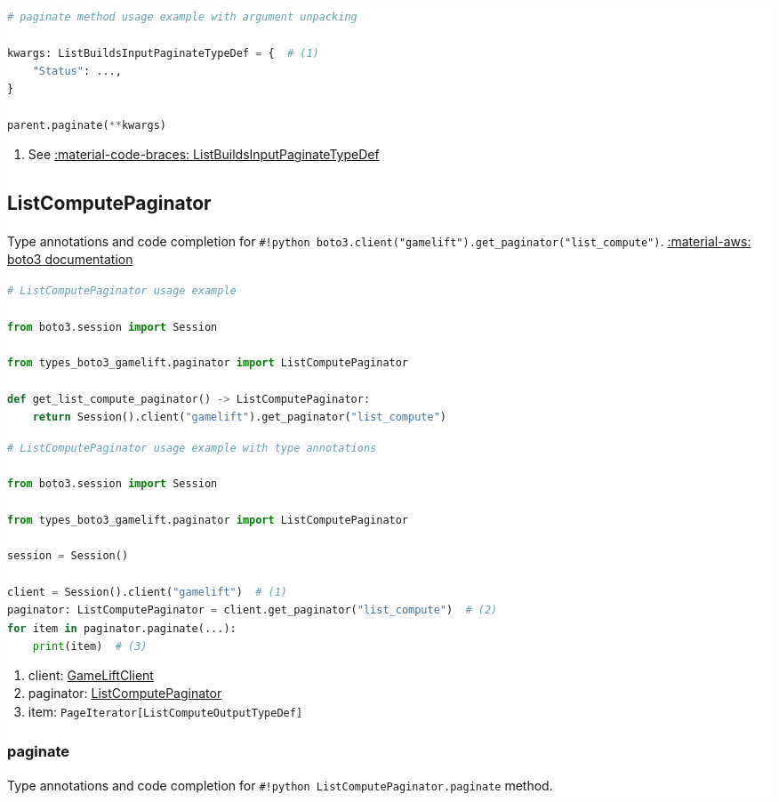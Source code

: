 
```python
# paginate method usage example with argument unpacking

kwargs: ListBuildsInputPaginateTypeDef = {  # (1)
    "Status": ...,
}

parent.paginate(**kwargs)
```

1. See [:material-code-braces: ListBuildsInputPaginateTypeDef](./type_defs.md#listbuildsinputpaginatetypedef)
## ListComputePaginator

Type annotations and code completion for `#!python boto3.client("gamelift").get_paginator("list_compute")`.
[:material-aws: boto3 documentation](https://boto3.amazonaws.com/v1/documentation/api/latest/reference/services/gamelift/paginator/ListCompute.html#GameLift.Paginator.ListCompute)

```python
# ListComputePaginator usage example

from boto3.session import Session

from types_boto3_gamelift.paginator import ListComputePaginator

def get_list_compute_paginator() -> ListComputePaginator:
    return Session().client("gamelift").get_paginator("list_compute")
```

```python
# ListComputePaginator usage example with type annotations

from boto3.session import Session

from types_boto3_gamelift.paginator import ListComputePaginator

session = Session()

client = Session().client("gamelift")  # (1)
paginator: ListComputePaginator = client.get_paginator("list_compute")  # (2)
for item in paginator.paginate(...):
    print(item)  # (3)
```

1. client: [GameLiftClient](./client.md)
2. paginator: [ListComputePaginator](./paginators.md#listcomputepaginator)
3. item: `PageIterator[ListComputeOutputTypeDef]`


### paginate

Type annotations and code completion for `#!python ListComputePaginator.paginate` method.
